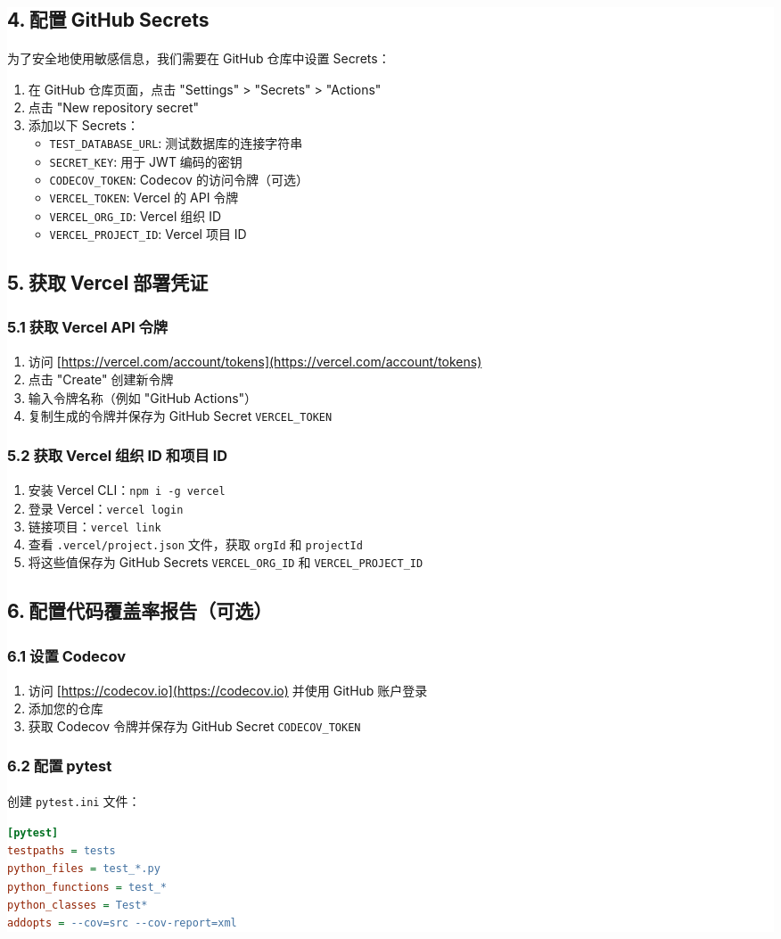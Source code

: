 ## 4. 配置 GitHub Secrets

为了安全地使用敏感信息，我们需要在 GitHub 仓库中设置 Secrets：

1. 在 GitHub 仓库页面，点击 "Settings" > "Secrets" > "Actions"
2. 点击 "New repository secret"
3. 添加以下 Secrets：
   - `TEST_DATABASE_URL`: 测试数据库的连接字符串
   - `SECRET_KEY`: 用于 JWT 编码的密钥
   - `CODECOV_TOKEN`: Codecov 的访问令牌（可选）
   - `VERCEL_TOKEN`: Vercel 的 API 令牌
   - `VERCEL_ORG_ID`: Vercel 组织 ID
   - `VERCEL_PROJECT_ID`: Vercel 项目 ID

## 5. 获取 Vercel 部署凭证

### 5.1 获取 Vercel API 令牌

1. 访问 [https://vercel.com/account/tokens](https://vercel.com/account/tokens)
2. 点击 "Create" 创建新令牌
3. 输入令牌名称（例如 "GitHub Actions"）
4. 复制生成的令牌并保存为 GitHub Secret `VERCEL_TOKEN`

### 5.2 获取 Vercel 组织 ID 和项目 ID

1. 安装 Vercel CLI：`npm i -g vercel`
2. 登录 Vercel：`vercel login`
3. 链接项目：`vercel link`
4. 查看 `.vercel/project.json` 文件，获取 `orgId` 和 `projectId`
5. 将这些值保存为 GitHub Secrets `VERCEL_ORG_ID` 和 `VERCEL_PROJECT_ID`

## 6. 配置代码覆盖率报告（可选）

### 6.1 设置 Codecov

1. 访问 [https://codecov.io](https://codecov.io) 并使用 GitHub 账户登录
2. 添加您的仓库
3. 获取 Codecov 令牌并保存为 GitHub Secret `CODECOV_TOKEN`

### 6.2 配置 pytest

创建 `pytest.ini` 文件：

```ini
[pytest]
testpaths = tests
python_files = test_*.py
python_functions = test_*
python_classes = Test*
addopts = --cov=src --cov-report=xml
```
